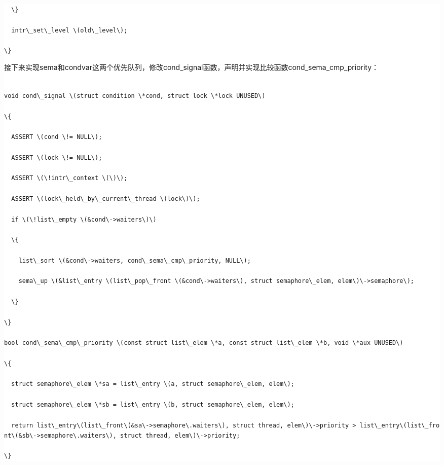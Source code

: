 ```
  \}

  intr\_set\_level \(old\_level\);

\}

```

接下来实现sema和condvar这两个优先队列，修改cond\_signal函数，声明并实现比较函数cond\_sema\_cmp\_priority：

```

void cond\_signal \(struct condition \*cond, struct lock \*lock UNUSED\)

\{

  ASSERT \(cond \!= NULL\);

  ASSERT \(lock \!= NULL\);

  ASSERT \(\!intr\_context \(\)\);

  ASSERT \(lock\_held\_by\_current\_thread \(lock\)\);

  if \(\!list\_empty \(&cond\->waiters\)\)

  \{

    list\_sort \(&cond\->waiters, cond\_sema\_cmp\_priority, NULL\);

    sema\_up \(&list\_entry \(list\_pop\_front \(&cond\->waiters\), struct semaphore\_elem, elem\)\->semaphore\);

  \}

\}

bool cond\_sema\_cmp\_priority \(const struct list\_elem \*a, const struct list\_elem \*b, void \*aux UNUSED\)

\{

  struct semaphore\_elem \*sa = list\_entry \(a, struct semaphore\_elem, elem\);

  struct semaphore\_elem \*sb = list\_entry \(b, struct semaphore\_elem, elem\);

  return list\_entry\(list\_front\(&sa\->semaphore\.waiters\), struct thread, elem\)\->priority > list\_entry\(list\_front\(&sb\->semaphore\.waiters\), struct thread, elem\)\->priority;

\}

```
